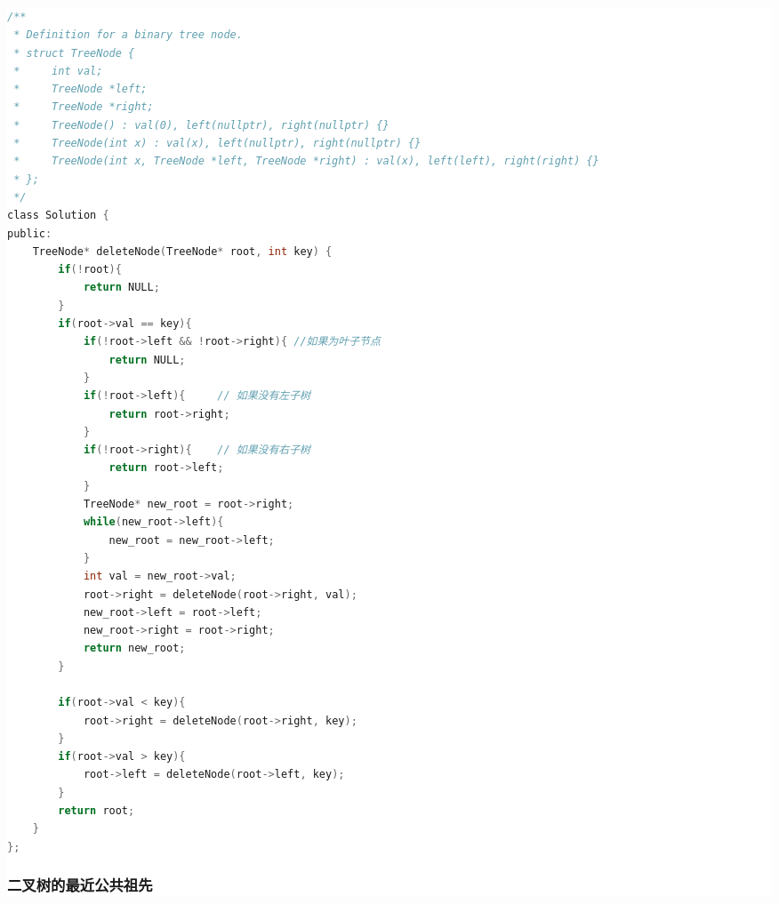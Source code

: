 ```c
/**
 * Definition for a binary tree node.
 * struct TreeNode {
 *     int val;
 *     TreeNode *left;
 *     TreeNode *right;
 *     TreeNode() : val(0), left(nullptr), right(nullptr) {}
 *     TreeNode(int x) : val(x), left(nullptr), right(nullptr) {}
 *     TreeNode(int x, TreeNode *left, TreeNode *right) : val(x), left(left), right(right) {}
 * };
 */
class Solution {
public:
    TreeNode* deleteNode(TreeNode* root, int key) {
        if(!root){
            return NULL;
        }
        if(root->val == key){
            if(!root->left && !root->right){ //如果为叶子节点
                return NULL;
            }
            if(!root->left){     // 如果没有左子树
                return root->right;
            }
            if(!root->right){    // 如果没有右子树
                return root->left;
            }
            TreeNode* new_root = root->right;
            while(new_root->left){
                new_root = new_root->left;
            }
            int val = new_root->val;
            root->right = deleteNode(root->right, val);
            new_root->left = root->left;
            new_root->right = root->right;
            return new_root;
        }

        if(root->val < key){
            root->right = deleteNode(root->right, key);
        }
        if(root->val > key){
            root->left = deleteNode(root->left, key);
        }
        return root;
    }
};
```

### 二叉树的最近公共祖先
